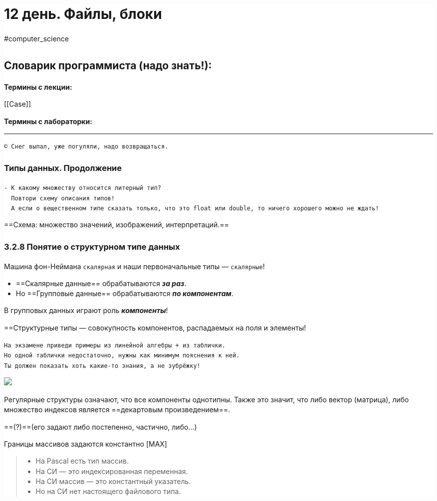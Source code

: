 # 12 день. Файлы, блоки

#computer_science

## Словарик программиста (надо знать!):

**Термины с лекции:**


[[Case]]



**Термины с лабораторки:**


***
`© Снег выпал, уже погуляли, надо возвращаться.`

### Типы данных. Продолжение

	- К какому множеству относится литерный тип?
	  Повтори схему описания типов!
	  А если о вещественном типе сказать только, что это float или double, то ничего хорошего можно не ждать!

==Схема: множество значений, изображений, интерпретаций.==


### 3.2.8 Понятие о структурном типе данных

Машина фон-Неймана `скалярная` и наши первоначальные типы — `скалярные`!

- ==Скалярные данные== обрабатываются ***за раз***.
- Но ==Групповые данные== обрабатываются ***по компонентам***.

В групповых данных играют роль ***компоненты***!

==Структурные типы — совокупность компонентов, распадаемых на поля и элементы!

	На экзамене приведи примеры из линейной алгебры + из таблички.
	Но одной таблички недостаточно, нужны как минимум пояснения к ней.
	Ты должен показать хоть какие-то знания, а не зубрёжку!

![](Pasted%20image%2020221130021132.png)

Регулярные структуры означают, что все компоненты однотипны.
Также это значит, что либо вектор (матрица), либо множество индексов является ==декартовым произведением==.

==(?)==(его задают либо постепенно, частично, либо...)

Границы массивов задаются константно [MAX]

> - На Pascal есть тип массив.
> - На СИ — это индексированная переменная.
> - На СИ массив — это константный указатель.
> - Но на СИ нет настоящего файлового типа.
